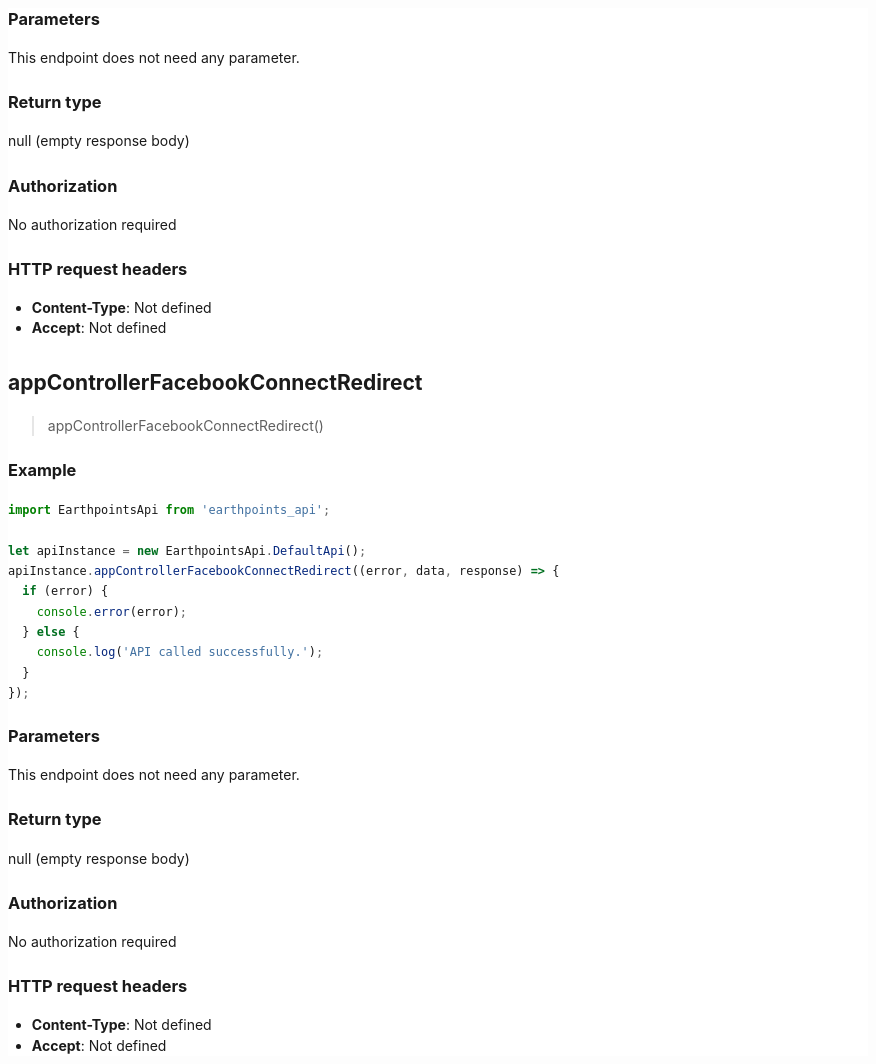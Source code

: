 ### Parameters

This endpoint does not need any parameter.

### Return type

null (empty response body)

### Authorization

No authorization required

### HTTP request headers

- **Content-Type**: Not defined
- **Accept**: Not defined


## appControllerFacebookConnectRedirect

> appControllerFacebookConnectRedirect()



### Example

```javascript
import EarthpointsApi from 'earthpoints_api';

let apiInstance = new EarthpointsApi.DefaultApi();
apiInstance.appControllerFacebookConnectRedirect((error, data, response) => {
  if (error) {
    console.error(error);
  } else {
    console.log('API called successfully.');
  }
});
```

### Parameters

This endpoint does not need any parameter.

### Return type

null (empty response body)

### Authorization

No authorization required

### HTTP request headers

- **Content-Type**: Not defined
- **Accept**: Not defined
